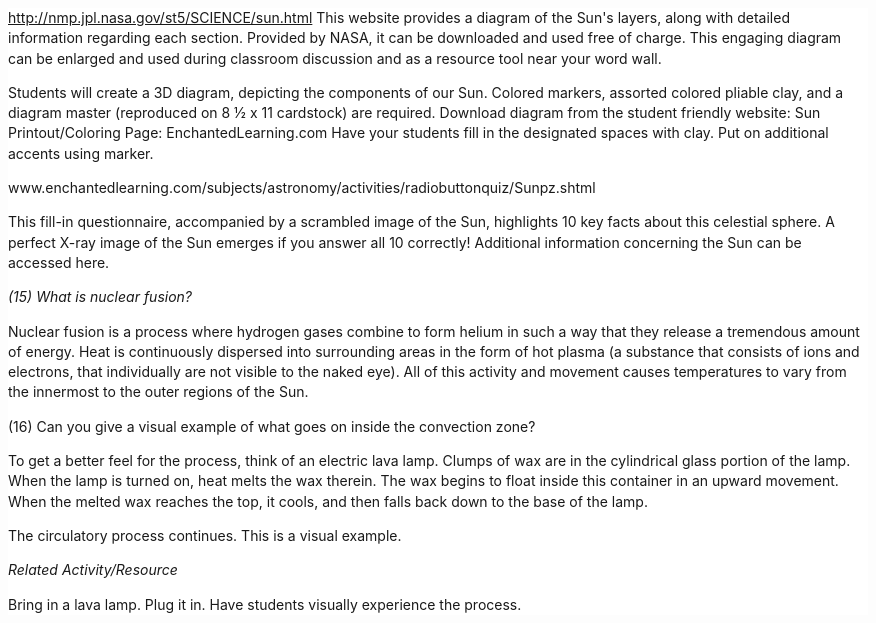 http://nmp.jpl.nasa.gov/st5/SCIENCE/sun.html This website provides a diagram of the Sun's layers, along with detailed information regarding each section. Provided by NASA, it can be downloaded and used free of charge. This engaging diagram can be enlarged and used during classroom discussion and as a resource tool near your word wall.
</p>
<p>
<b>
</b>
</p>
<p>
Students will create a 3D diagram, depicting the components of our Sun. Colored markers, assorted colored pliable clay, and a diagram master (reproduced on 8 ½ x 11 cardstock) are required. Download diagram from the student friendly website: Sun Printout/Coloring Page: EnchantedLearning.com Have your students fill in the designated spaces with clay. Put on additional accents using marker.
</p>
<p>
www.enchantedlearning.com/subjects/astronomy/activities/radiobuttonquiz/Sunpz.shtml
</p>
<p>
This fill-in questionnaire, accompanied by a scrambled image of the Sun, highlights 10 key facts about this celestial sphere. A perfect X-ray image of the Sun emerges if you answer all 10 correctly!  Additional information concerning the Sun can be accessed here.
</p>
<p>
<i>
(15) What is nuclear fusion?
</i>
</p>
<p>
Nuclear fusion is a process where hydrogen gases combine to form helium in such a way that they release a tremendous amount of energy. Heat is continuously dispersed into surrounding areas in the form of hot plasma (a substance that consists of ions and electrons, that individually are not visible to the naked eye). All of this activity and movement causes temperatures to vary from the innermost to the outer regions of the Sun.
</p>
<p>
<i>
<b>
</b>
</i>
</p>
<p>
(16) Can you give a visual example of what goes on inside the convection zone?
</p>
<p>
<b>
</b>
</p>
<p>
To get a better feel for the process, think of an electric lava lamp. Clumps of wax are in the cylindrical glass portion of the lamp. When the lamp is turned on, heat melts the wax therein. The wax begins to float inside this container in an upward movement. When the melted wax reaches the top, it cools, and then falls back down to the base of the lamp.
</p>
<p>
The circulatory process continues. This is a visual example.
</p>
<p>
<i>
Related Activity/Resource
</i>
</p>
<p>
Bring in a lava lamp. Plug it in. Have students visually experience the process.